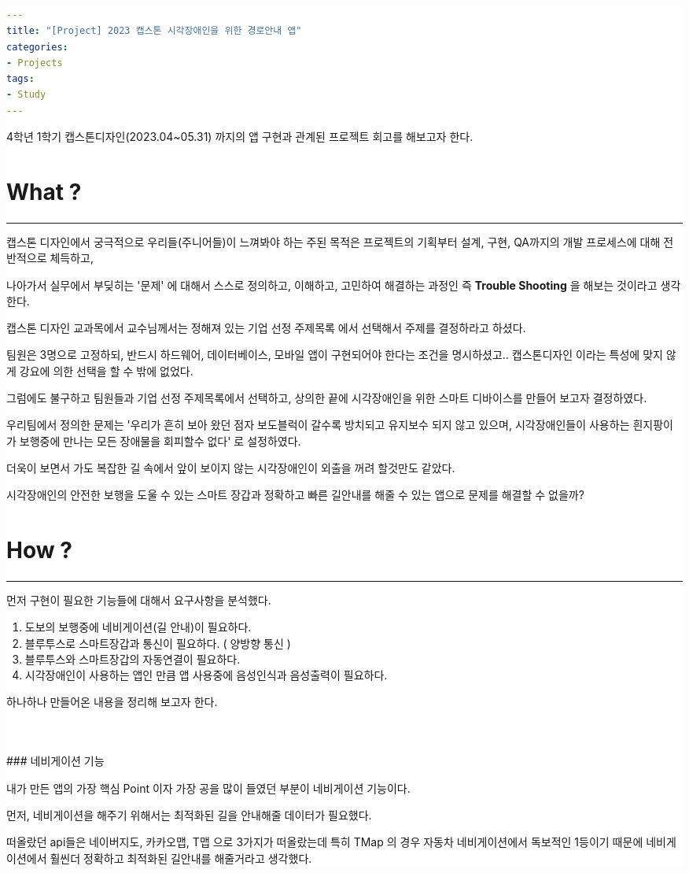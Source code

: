 ```yaml
---
title: "[Project] 2023 캡스톤 시각장애인을 위한 경로안내 앱"
categories:
- Projects
tags:
- Study
---
```


4학년 1학기 캡스톤디자인(2023.04~05.31) 까지의 앱 구현과 관계된 프로젝트 회고를 해보고자 한다.

# What ?
---

캡스톤 디자인에서 궁극적으로 우리들(주니어들)이 느껴봐야 하는 주된 목적은 프로젝트의 기획부터 설계, 구현, QA까지의 개발 프로세스에 대해 전반적으로 체득하고, 

나아가서 실무에서 부딪히는 '문제' 에 대해서 스스로 정의하고, 이해하고, 고민하여 해결하는 과정인 즉 __Trouble Shooting__ 을 해보는 것이라고 생각한다.

캡스톤 디자인 교과목에서 교수님께서는 정해져 있는 기업 선정 주제목록 에서 선택해서 주제를 결정하라고 하셨다.

팀원은 3명으로 고정하되, 반드시 하드웨어, 데이터베이스, 모바일 앱이 구현되어야 한다는 조건을 명시하셨고..  캡스톤디자인 이라는 특성에 맞지 않게 강요에 의한 선택을 할 수 밖에 없었다.

그럼에도 불구하고 팀원들과 기업 선정 주제목록에서 선택하고, 상의한 끝에 시각장애인을 위한 스마트 디바이스를 만들어 보고자 결정하였다.

우리팀에서 정의한 문제는 '우리가 흔히 보아 왔던 점자 보도블럭이 갈수록 방치되고 유지보수 되지 않고 있으며, 시각장애인들이 사용하는 흰지팡이가 보행중에 만나는 모든 장애물을 회피할수 없다' 로 설정하였다.

더욱이 보면서 가도 복잡한 길 속에서 앞이 보이지 않는 시각장애인이 외출을 꺼려 할것만도 같았다. 

시각장애인의 안전한 보행을 도울 수 있는 스마트 장갑과 정확하고 빠른 길안내를 해줄 수 있는 앱으로 문제를 해결할 수 없을까?

# How ?
---

먼저 구현이 필요한 기능들에 대해서 요구사항을 분석했다.

1. 도보의 보행중에 네비게이션(길 안내)이 필요하다.
2. 블루투스로 스마트장갑과 통신이 필요하다. ( 양방향 통신 )
3. 블루투스와 스마트장갑의 자동연결이 필요하다.
4. 시각장애인이 사용하는 앱인 만큼 앱 사용중에 음성인식과 음성출력이 필요하다.

하나하나 만들어온 내용을 정리해 보고자 한다.

<br/>
<br/>
### 네비게이션 기능

내가 만든 앱의 가장 핵심 Point 이자 가장 공을 많이 들였던 부분이 네비게이션 기능이다.

먼저, 네비게이션을 해주기 위해서는 최적화된 길을 안내해줄 데이터가 필요했다. 

떠올랐던 api들은 네이버지도, 카카오맵, T맵 으로 3가지가 떠올랐는데 특히 TMap 의 경우 자동차 네비게이션에서 독보적인 1등이기 때문에 네비게이션에서 훨씬더 정확하고 최적화된 길안내를 해줄거라고 생각했다.
